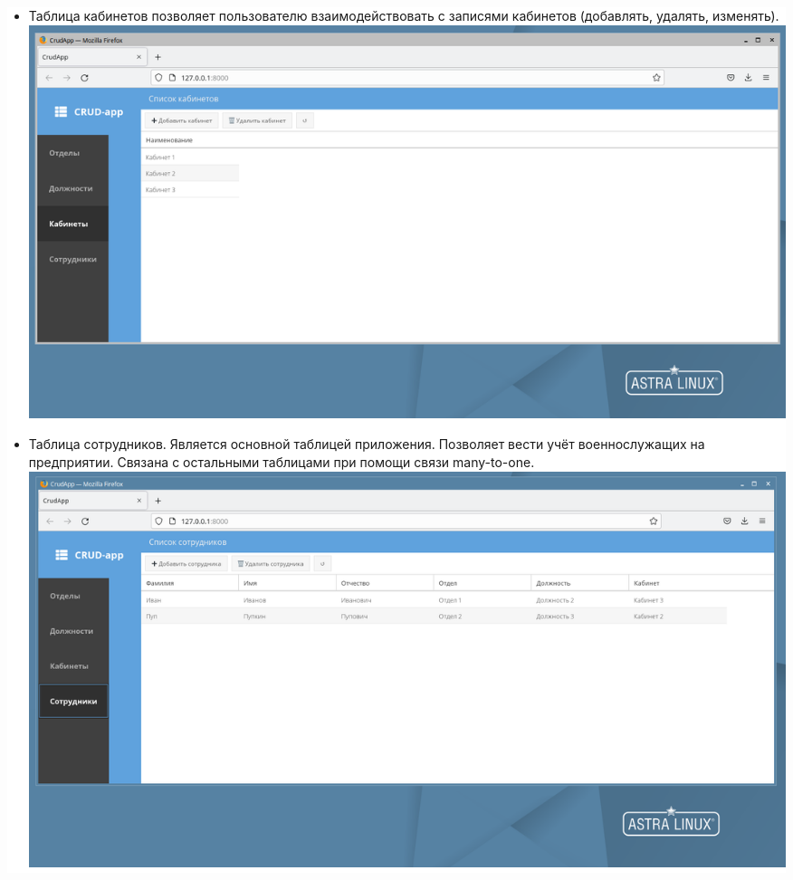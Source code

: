 * Таблица кабинетов позволяет пользователю взаимодействовать с записями кабинетов (добавлять, удалять, изменять).
![table_cabinet.png](devdoc%2Fimg%2Ftable_cabinet.png)

* Таблица сотрудников. Является основной таблицей приложения. Позволяет вести учёт военнослужащих на предприятии. Связана с остальными таблицами при помощи связи many-to-one.
![table_employee.png](devdoc%2Fimg%2Ftable_employee.png)
